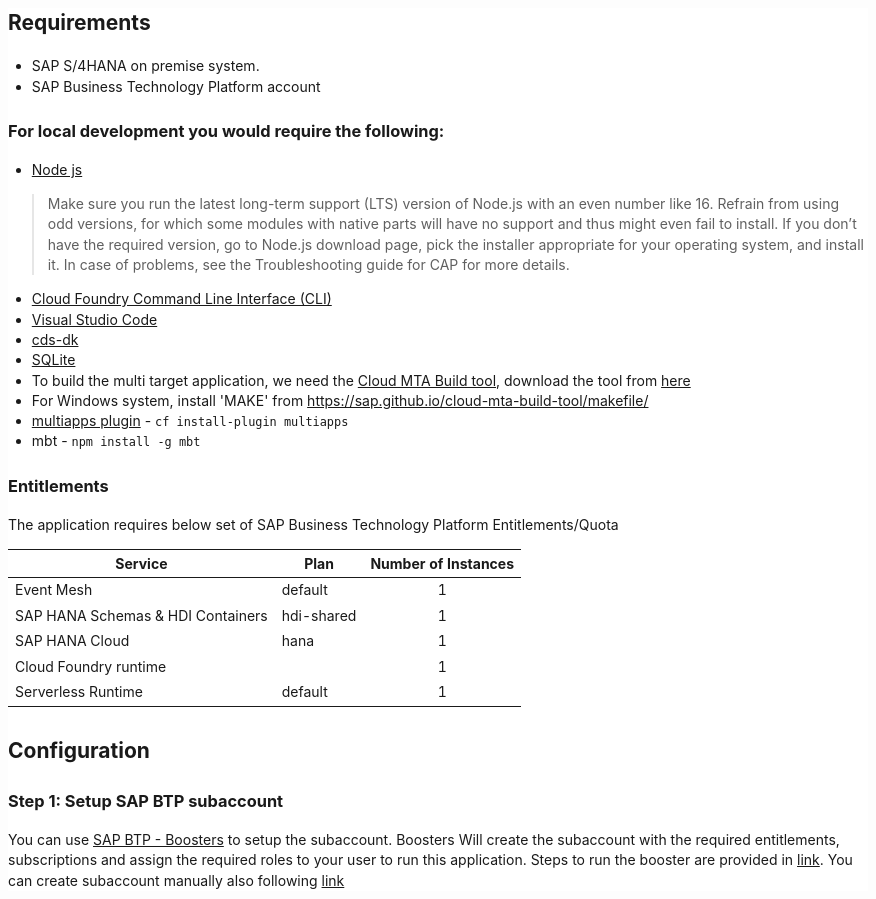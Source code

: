 ## Requirements
* SAP S/4HANA on premise system.
* SAP Business Technology Platform account

### For local development you would require the following:
* [Node js](https://nodejs.org/en/download/)
>Make sure you run the latest long-term support (LTS) version of Node.js with an even number like 16. Refrain from using odd versions, for which some modules with native parts will have no support and thus might even fail to install.
If you don’t have the required version, go to Node.js download page, pick the installer appropriate for your operating system, and install it. In case of problems, see the Troubleshooting guide for CAP for more details.
* [Cloud Foundry Command Line Interface (CLI)](https://github.com/cloudfoundry/cli#downloads)
* [Visual Studio Code](https://cap.cloud.sap/docs/get-started/in-vscode)
* [cds-dk](https://cap.cloud.sap/docs/get-started/)
* [SQLite ](https://sqlite.org/download.html)
* To build the multi target application, we need the [Cloud MTA Build tool](https://sap.github.io/cloud-mta-build-tool/), download the tool from [here](https://sap.github.io/cloud-mta-build-tool/download/)
* For Windows system, install 'MAKE' from https://sap.github.io/cloud-mta-build-tool/makefile/
* [multiapps plugin](https://github.com/cloudfoundry-incubator/multiapps-cli-plugin) - `cf install-plugin multiapps`  
*  mbt -  `npm install -g mbt`

### Entitlements

The application requires below set of SAP Business Technology Platform Entitlements/Quota

| Service                           | Plan       | Number of Instances |
|-----------------------------------|------------|:-------------------:|
| Event Mesh                        | default    |          1          |
| SAP HANA Schemas & HDI Containers | hdi-shared |          1          |
| SAP HANA Cloud                    | hana       |          1          |
| Cloud Foundry runtime             |            |          1          |
| Serverless Runtime                | default    |          1          |


## Configuration


### Step 1: Setup SAP BTP subaccount

You can use [SAP BTP - Boosters](https://help.sap.com/viewer/DRAFT/65de2977205c403bbc107264b8eccf4b/Validation/en-US/fb1b56148f834749a2bf51127421610b.html) to setup the subaccount. Boosters Will create the subaccount with the required entitlements, subscriptions and assign the required roles to your user to run this application. Steps to run the booster are provided in [link](https://github.com/SAP-samples/cloud-extension-s4hana-business-process/blob/mission/mission/Prepare-Cloud-Platform/Booster.md). You can create subaccount manually also following [link](https://github.com/SAP-samples/cloud-extension-s4hana-business-process/blob/mission/mission/Prepare-Cloud-Platform/README.md)
